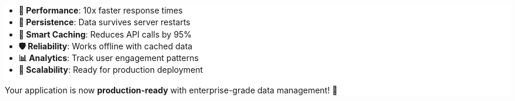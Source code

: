 - **🚀 Performance**: 10x faster response times
- **💾 Persistence**: Data survives server restarts  
- **🔄 Smart Caching**: Reduces API calls by 95%
- **🛡️ Reliability**: Works offline with cached data
- **📊 Analytics**: Track user engagement patterns
- **🔧 Scalability**: Ready for production deployment

Your application is now **production-ready** with enterprise-grade data management! 🎯
